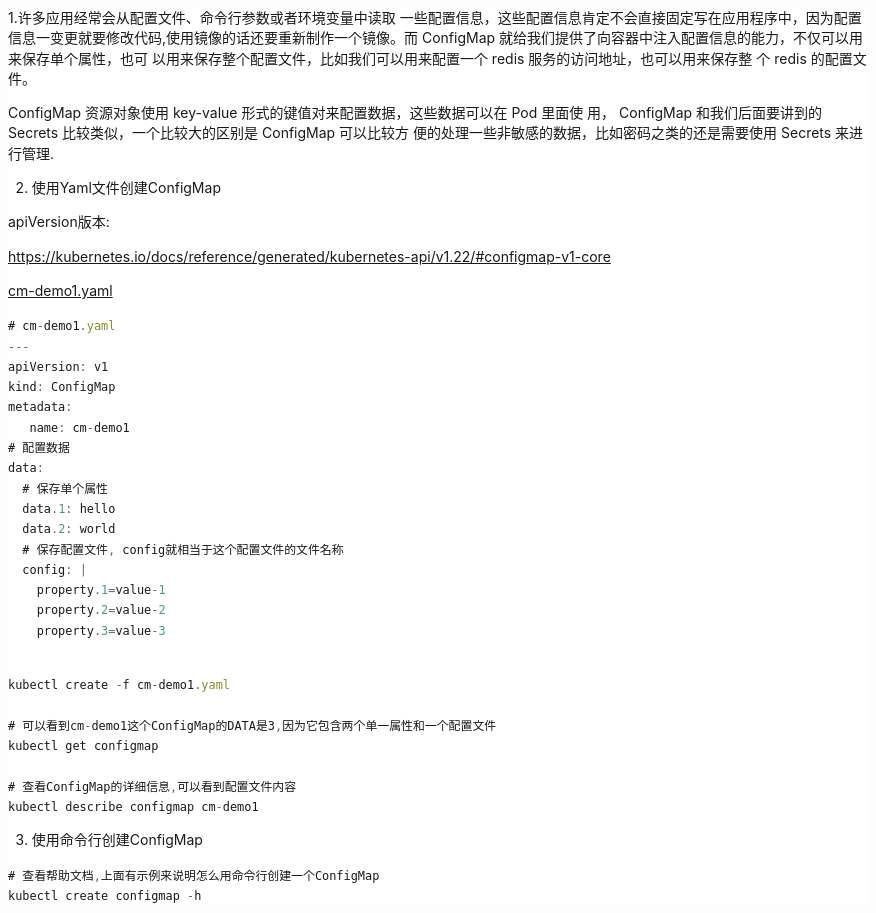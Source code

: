 1.许多应⽤经常会从配置⽂件、命令⾏参数或者环境变量中读取 ⼀些配置信息，这些配置信息肯定不会直接固定写在应⽤程序中，因为配置信息一变更就要修改代码,使用镜像的话还要重新制作⼀个镜像。⽽ ConfigMap 就给我们提供了向容器中注⼊配置信息的能⼒，不仅可以⽤来保存单个属性，也可 以⽤来保存整个配置⽂件，⽐如我们可以⽤来配置⼀个 redis 服务的访问地址，也可以⽤来保存整 个 redis 的配置⽂件。

ConfigMap 资源对象使⽤ key-value 形式的键值对来配置数据，这些数据可以在 Pod ⾥⾯使 ⽤， ConfigMap 和我们后⾯要讲到的 Secrets ⽐较类似，⼀个⽐较⼤的区别是 ConfigMap 可以⽐较⽅ 便的处理⼀些⾮敏感的数据，⽐如密码之类的还是需要使⽤ Secrets 来进⾏管理.



2. 使用Yaml文件创建ConfigMap

apiVersion版本:

https://kubernetes.io/docs/reference/generated/kubernetes-api/v1.22/#configmap-v1-core

[cm-demo1.yaml](attachments/BB42D19B6BC240C6B46AF29D482FB576cm-demo1.yaml)

```javascript
# cm-demo1.yaml
---
apiVersion: v1
kind: ConfigMap
metadata:
   name: cm-demo1
# 配置数据   
data:
  # 保存单个属性
  data.1: hello
  data.2: world
  # 保存配置文件, config就相当于这个配置文件的文件名称
  config: |
    property.1=value-1
    property.2=value-2
    property.3=value-3

```





```javascript

kubectl create -f cm-demo1.yaml

# 可以看到cm-demo1这个ConfigMap的DATA是3,因为它包含两个单一属性和一个配置文件
kubectl get configmap

# 查看ConfigMap的详细信息,可以看到配置文件内容
kubectl describe configmap cm-demo1

```



3. 使用命令行创建ConfigMap

```javascript
# 查看帮助文档,上面有示例来说明怎么用命令行创建一个ConfigMap
kubectl create configmap -h
```
